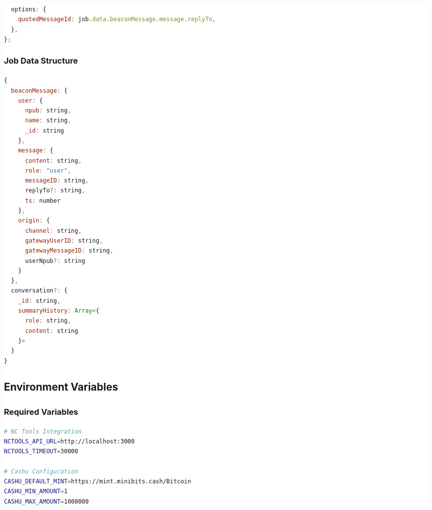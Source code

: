 ```javascript
  options: {
    quotedMessageId: job.data.beaconMessage.message.replyTo,
  },
};
```

### Job Data Structure

```javascript
{
  beaconMessage: {
    user: {
      npub: string,
      name: string,
      _id: string
    },
    message: {
      content: string,
      role: "user",
      messageID: string,
      replyTo?: string,
      ts: number
    },
    origin: {
      channel: string,
      gatewayUserID: string,
      gatewayMessageID: string,
      userNpub?: string
    }
  },
  conversation?: {
    _id: string,
    summaryHistory: Array<{
      role: string,
      content: string
    }>
  }
}
```

## Environment Variables

### Required Variables

```bash
# NC Tools Integration
NCTOOLS_API_URL=http://localhost:3000
NCTOOLS_TIMEOUT=30000

# Cashu Configuration
CASHU_DEFAULT_MINT=https://mint.minibits.cash/Bitcoin
CASHU_MIN_AMOUNT=1
CASHU_MAX_AMOUNT=1000000
```
